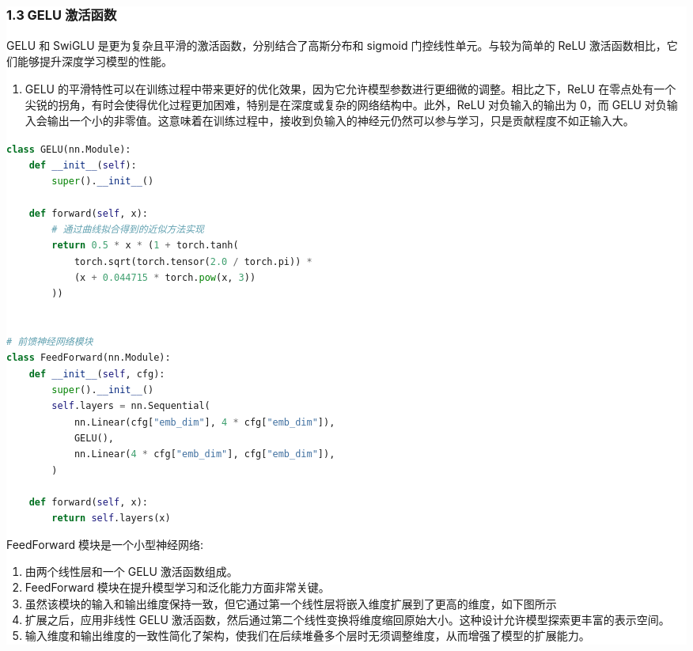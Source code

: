 
### 1.3 GELU 激活函数

GELU 和 SwiGLU 是更为复杂且平滑的激活函数，分别结合了高斯分布和 sigmoid 门控线性单元。与较为简单的 ReLU 激活函数相比，它们能够提升深度学习模型的性能。
1. GELU 的平滑特性可以在训练过程中带来更好的优化效果，因为它允许模型参数进行更细微的调整。相比之下，ReLU 在零点处有一个尖锐的拐角，有时会使得优化过程更加困难，特别是在深度或复杂的网络结构中。此外，ReLU 对负输入的输出为 0，而 GELU 对负输入会输出一个小的非零值。这意味着在训练过程中，接收到负输入的神经元仍然可以参与学习，只是贡献程度不如正输入大。

```python
class GELU(nn.Module):
    def __init__(self):
        super().__init__()

    def forward(self, x):
        # 通过曲线拟合得到的近似方法实现
        return 0.5 * x * (1 + torch.tanh(
            torch.sqrt(torch.tensor(2.0 / torch.pi)) * 
            (x + 0.044715 * torch.pow(x, 3))
        ))


# 前馈神经网络模块
class FeedForward(nn.Module):
    def __init__(self, cfg):
        super().__init__()
        self.layers = nn.Sequential(
            nn.Linear(cfg["emb_dim"], 4 * cfg["emb_dim"]),
            GELU(),
            nn.Linear(4 * cfg["emb_dim"], cfg["emb_dim"]),
        )

    def forward(self, x):
        return self.layers(x)

```

FeedForward 模块是一个小型神经网络:
1. 由两个线性层和一个 GELU 激活函数组成。
2. FeedForward 模块在提升模型学习和泛化能力方面非常关键。
3. 虽然该模块的输入和输出维度保持一致，但它通过第一个线性层将嵌入维度扩展到了更高的维度，如下图所示
4. 扩展之后，应用非线性 GELU 激活函数，然后通过第二个线性变换将维度缩回原始大小。这种设计允许模型探索更丰富的表示空间。
5. 输入维度和输出维度的一致性简化了架构，使我们在后续堆叠多个层时无须调整维度，从而增强了模型的扩展能力。
